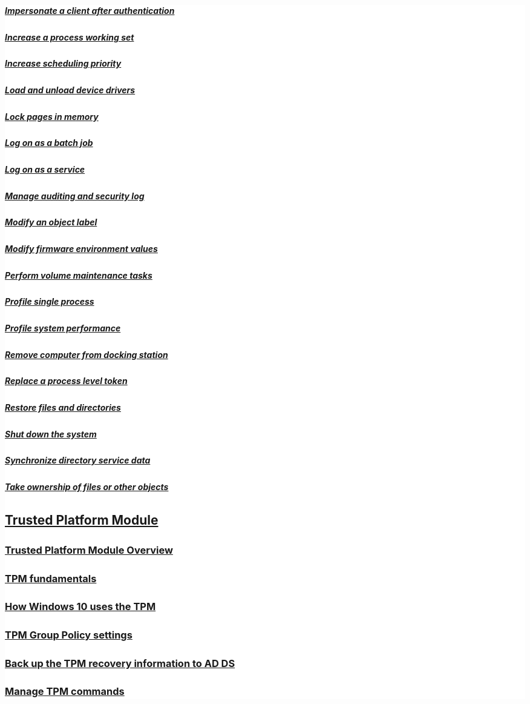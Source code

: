 ##### [Impersonate a client after authentication](security-policy-settings/impersonate-a-client-after-authentication.md)
##### [Increase a process working set](security-policy-settings/increase-a-process-working-set.md)
##### [Increase scheduling priority](security-policy-settings/increase-scheduling-priority.md)
##### [Load and unload device drivers](security-policy-settings/load-and-unload-device-drivers.md)
##### [Lock pages in memory](security-policy-settings/lock-pages-in-memory.md)
##### [Log on as a batch job](security-policy-settings/log-on-as-a-batch-job.md)
##### [Log on as a service](security-policy-settings/log-on-as-a-service.md)
##### [Manage auditing and security log](security-policy-settings/manage-auditing-and-security-log.md)
##### [Modify an object label](security-policy-settings/modify-an-object-label.md)
##### [Modify firmware environment values](security-policy-settings/modify-firmware-environment-values.md)
##### [Perform volume maintenance tasks](security-policy-settings/perform-volume-maintenance-tasks.md)
##### [Profile single process](security-policy-settings/profile-single-process.md)
##### [Profile system performance](security-policy-settings/profile-system-performance.md)
##### [Remove computer from docking station](security-policy-settings/remove-computer-from-docking-station.md)
##### [Replace a process level token](security-policy-settings/replace-a-process-level-token.md)
##### [Restore files and directories](security-policy-settings/restore-files-and-directories.md)
##### [Shut down the system](security-policy-settings/shut-down-the-system.md)
##### [Synchronize directory service data](security-policy-settings/synchronize-directory-service-data.md)
##### [Take ownership of files or other objects](security-policy-settings/take-ownership-of-files-or-other-objects.md)

## [Trusted Platform Module](tpm/trusted-platform-module-top-node.md)
### [Trusted Platform Module Overview](tpm/trusted-platform-module-overview.md)
### [TPM fundamentals](tpm/tpm-fundamentals.md)
### [How Windows 10 uses the TPM](tpm/how-windows-uses-the-tpm.md)
### [TPM Group Policy settings](tpm/trusted-platform-module-services-group-policy-settings.md)
### [Back up the TPM recovery information to AD DS](tpm/backup-tpm-recovery-information-to-ad-ds.md)
### [Manage TPM commands](tpm/manage-tpm-commands.md)